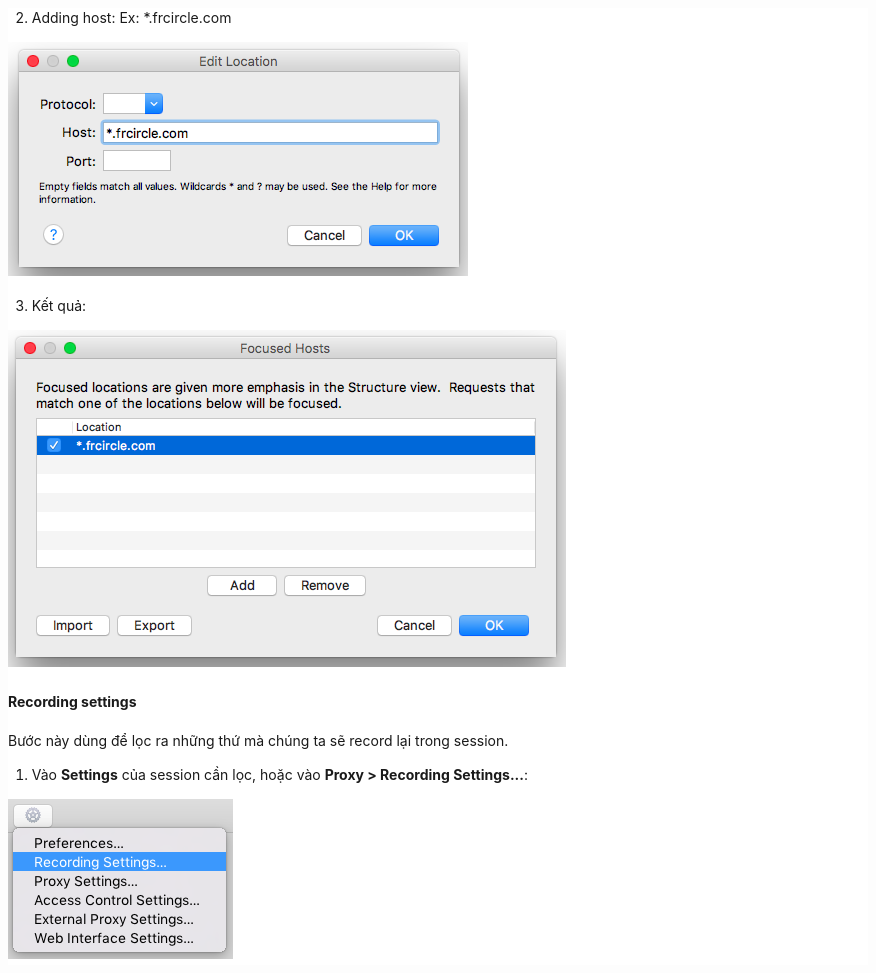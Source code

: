 2. Adding host: 
Ex: *.frcircle.com

![Host_2](./Images/Host_2.png)

3. Kết quả:

![Host_3](./Images/Host_3.png)



#### Recording settings

Bước này dùng để lọc ra những thứ mà chúng ta sẽ record lại trong session.

1. Vào **Settings** của session cần lọc, hoặc vào **Proxy > Recording Settings...**:

![Record_1](./Images/Record_1.png)
